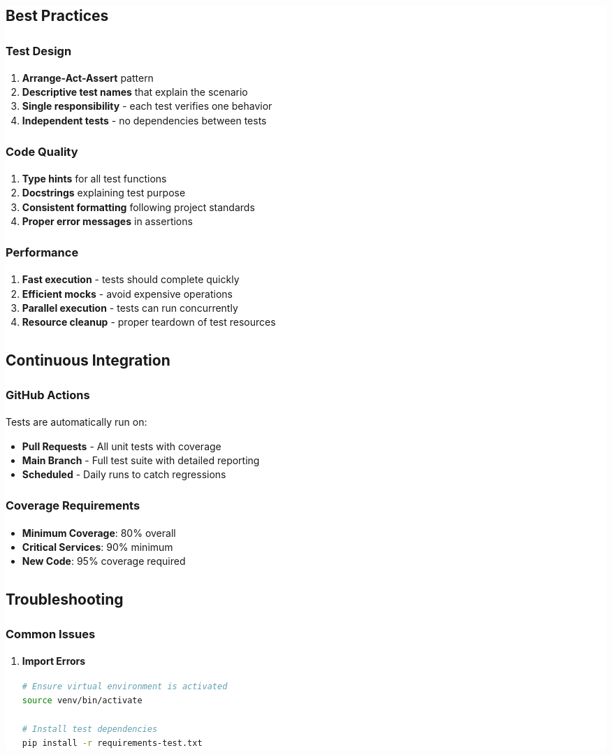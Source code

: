 ## Best Practices

### Test Design

1. **Arrange-Act-Assert** pattern
2. **Descriptive test names** that explain the scenario
3. **Single responsibility** - each test verifies one behavior
4. **Independent tests** - no dependencies between tests

### Code Quality

1. **Type hints** for all test functions
2. **Docstrings** explaining test purpose
3. **Consistent formatting** following project standards
4. **Proper error messages** in assertions

### Performance

1. **Fast execution** - tests should complete quickly
2. **Efficient mocks** - avoid expensive operations
3. **Parallel execution** - tests can run concurrently
4. **Resource cleanup** - proper teardown of test resources

## Continuous Integration

### GitHub Actions

Tests are automatically run on:
- **Pull Requests** - All unit tests with coverage
- **Main Branch** - Full test suite with detailed reporting
- **Scheduled** - Daily runs to catch regressions

### Coverage Requirements

- **Minimum Coverage**: 80% overall
- **Critical Services**: 90% minimum
- **New Code**: 95% coverage required

## Troubleshooting

### Common Issues

1. **Import Errors**
   ```bash
   # Ensure virtual environment is activated
   source venv/bin/activate
   
   # Install test dependencies
   pip install -r requirements-test.txt
   ```
